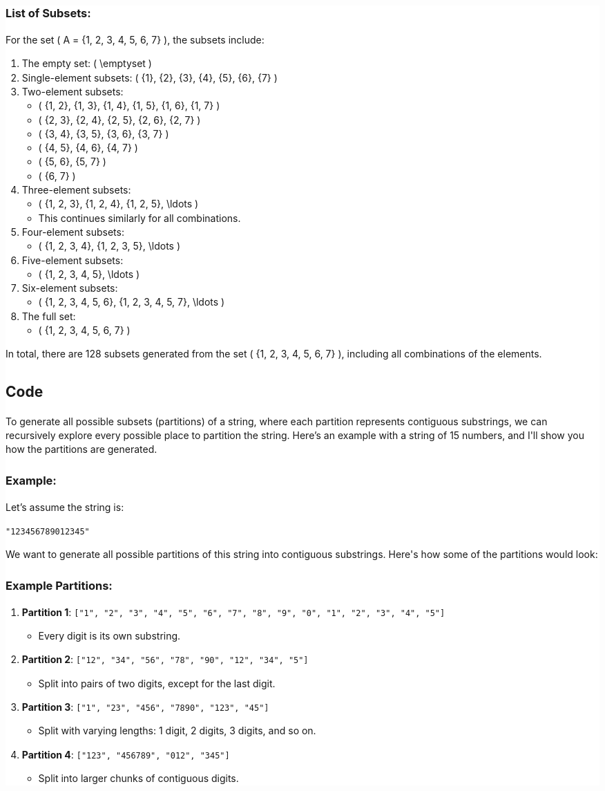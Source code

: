 ### List of Subsets:
For the set \( A = \{1, 2, 3, 4, 5, 6, 7\} \), the subsets include:

1. The empty set: \( \emptyset \)
2. Single-element subsets: \( \{1\}, \{2\}, \{3\}, \{4\}, \{5\}, \{6\}, \{7\} \)
3. Two-element subsets:
    - \( \{1, 2\}, \{1, 3\}, \{1, 4\}, \{1, 5\}, \{1, 6\}, \{1, 7\} \)
    - \( \{2, 3\}, \{2, 4\}, \{2, 5\}, \{2, 6\}, \{2, 7\} \)
    - \( \{3, 4\}, \{3, 5\}, \{3, 6\}, \{3, 7\} \)
    - \( \{4, 5\}, \{4, 6\}, \{4, 7\} \)
    - \( \{5, 6\}, \{5, 7\} \)
    - \( \{6, 7\} \)
4. Three-element subsets:
    - \( \{1, 2, 3\}, \{1, 2, 4\}, \{1, 2, 5\}, \ldots \)
    - This continues similarly for all combinations.
5. Four-element subsets:
    - \( \{1, 2, 3, 4\}, \{1, 2, 3, 5\}, \ldots \)
6. Five-element subsets:
    - \( \{1, 2, 3, 4, 5\}, \ldots \)
7. Six-element subsets:
    - \( \{1, 2, 3, 4, 5, 6\}, \{1, 2, 3, 4, 5, 7\}, \ldots \)
8. The full set:
    - \( \{1, 2, 3, 4, 5, 6, 7\} \)

In total, there are 128 subsets generated from the set \( \{1, 2, 3, 4, 5, 6, 7\} \), including all combinations of the elements.

## Code
To generate all possible subsets (partitions) of a string, where each partition represents contiguous substrings, we can recursively explore every possible place to partition the string. Here’s an example with a string of 15 numbers, and I'll show you how the partitions are generated.

### Example:

Let’s assume the string is:
```
"123456789012345"
```

We want to generate all possible partitions of this string into contiguous substrings. Here's how some of the partitions would look:

### Example Partitions:
1. **Partition 1**: `["1", "2", "3", "4", "5", "6", "7", "8", "9", "0", "1", "2", "3", "4", "5"]`
    - Every digit is its own substring.

2. **Partition 2**: `["12", "34", "56", "78", "90", "12", "34", "5"]`
    - Split into pairs of two digits, except for the last digit.

3. **Partition 3**: `["1", "23", "456", "7890", "123", "45"]`
    - Split with varying lengths: 1 digit, 2 digits, 3 digits, and so on.

4. **Partition 4**: `["123", "456789", "012", "345"]`
    - Split into larger chunks of contiguous digits.
